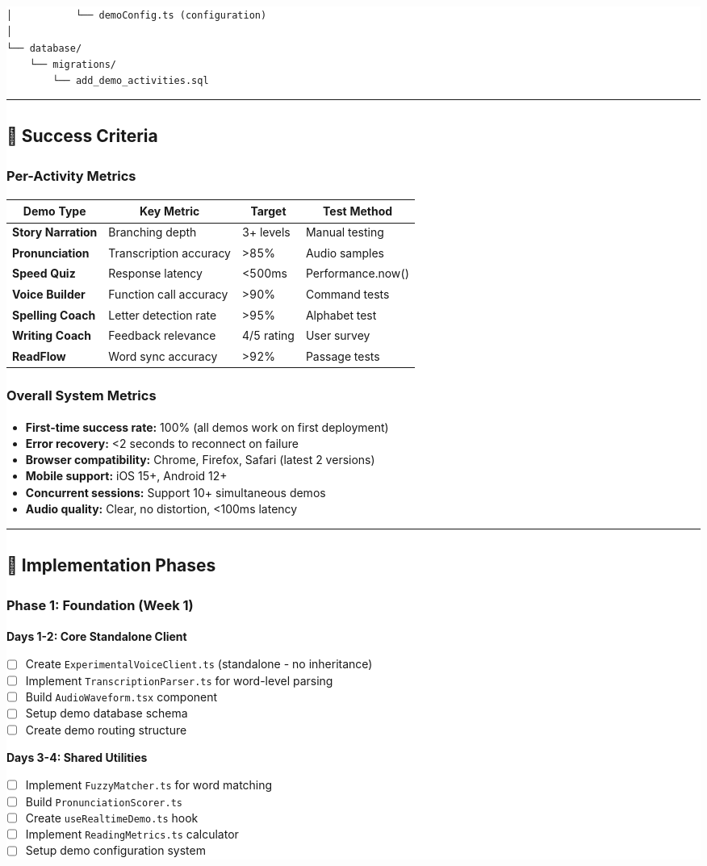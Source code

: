 ```
│           └── demoConfig.ts (configuration)
│
└── database/
    └── migrations/
        └── add_demo_activities.sql
```

---

## 🎯 Success Criteria

### Per-Activity Metrics

| Demo Type | Key Metric | Target | Test Method |
|-----------|-----------|--------|-------------|
| **Story Narration** | Branching depth | 3+ levels | Manual testing |
| **Pronunciation** | Transcription accuracy | >85% | Audio samples |
| **Speed Quiz** | Response latency | <500ms | Performance.now() |
| **Voice Builder** | Function call accuracy | >90% | Command tests |
| **Spelling Coach** | Letter detection rate | >95% | Alphabet test |
| **Writing Coach** | Feedback relevance | 4/5 rating | User survey |
| **ReadFlow** | Word sync accuracy | >92% | Passage tests |

### Overall System Metrics

- **First-time success rate:** 100% (all demos work on first deployment)
- **Error recovery:** <2 seconds to reconnect on failure
- **Browser compatibility:** Chrome, Firefox, Safari (latest 2 versions)
- **Mobile support:** iOS 15+, Android 12+
- **Concurrent sessions:** Support 10+ simultaneous demos
- **Audio quality:** Clear, no distortion, <100ms latency

---

## 🚧 Implementation Phases

### Phase 1: Foundation (Week 1)
**Days 1-2: Core Standalone Client**
- [ ] Create `ExperimentalVoiceClient.ts` (standalone - no inheritance)
- [ ] Implement `TranscriptionParser.ts` for word-level parsing
- [ ] Build `AudioWaveform.tsx` component
- [ ] Setup demo database schema
- [ ] Create demo routing structure

**Days 3-4: Shared Utilities**
- [ ] Implement `FuzzyMatcher.ts` for word matching
- [ ] Build `PronunciationScorer.ts`
- [ ] Create `useRealtimeDemo.ts` hook
- [ ] Implement `ReadingMetrics.ts` calculator
- [ ] Setup demo configuration system
